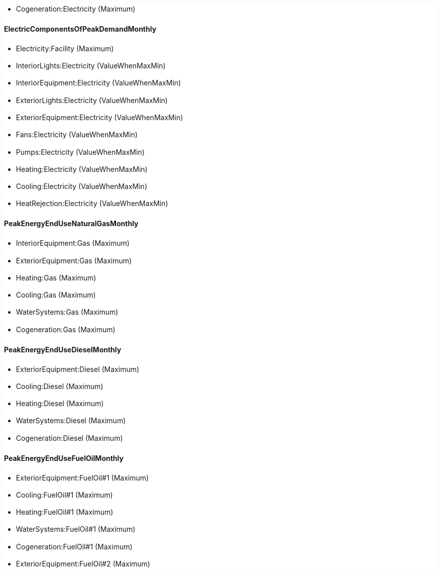 - Cogeneration:Electricity (Maximum)

#### ElectricComponentsOfPeakDemandMonthly

- Electricity:Facility (Maximum)

- InteriorLights:Electricity (ValueWhenMaxMin)

- InteriorEquipment:Electricity (ValueWhenMaxMin)

- ExteriorLights:Electricity (ValueWhenMaxMin)

- ExteriorEquipment:Electricity (ValueWhenMaxMin)

- Fans:Electricity (ValueWhenMaxMin)

- Pumps:Electricity (ValueWhenMaxMin)

- Heating:Electricity (ValueWhenMaxMin)

- Cooling:Electricity (ValueWhenMaxMin)

- HeatRejection:Electricity (ValueWhenMaxMin)

#### PeakEnergyEndUseNaturalGasMonthly

- InteriorEquipment:Gas (Maximum)

- ExteriorEquipment:Gas (Maximum)

- Heating:Gas (Maximum)

- Cooling:Gas (Maximum)

- WaterSystems:Gas (Maximum)

- Cogeneration:Gas (Maximum)

#### PeakEnergyEndUseDieselMonthly

- ExteriorEquipment:Diesel (Maximum)

- Cooling:Diesel (Maximum)

- Heating:Diesel (Maximum)

- WaterSystems:Diesel (Maximum)

- Cogeneration:Diesel (Maximum)

#### PeakEnergyEndUseFuelOilMonthly

- ExteriorEquipment:FuelOil\#1 (Maximum)

- Cooling:FuelOil\#1 (Maximum)

- Heating:FuelOil\#1 (Maximum)

- WaterSystems:FuelOil\#1 (Maximum)

- Cogeneration:FuelOil\#1 (Maximum)

- ExteriorEquipment:FuelOil\#2 (Maximum)
